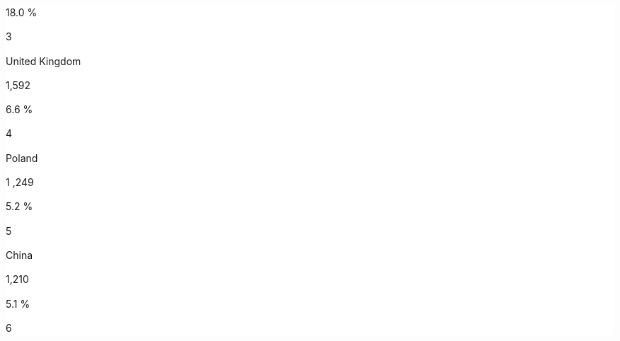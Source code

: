  
18.0
%
 
 
 
3
 
 
 
 
 
 
United Kingdom
 
 
1,592
 
 
6.6
%
 
 
 
4
 
 
 
Poland
 
 
1
,249
 
 
5.2
%
 
 
 
 
 
 
 
 
 
 
 
 
 
 
 
5
 
 
 
 
 
 
 
 
 
China
 
 
1,210
 
 
5.1
%
 
 
 
6
 
 
 